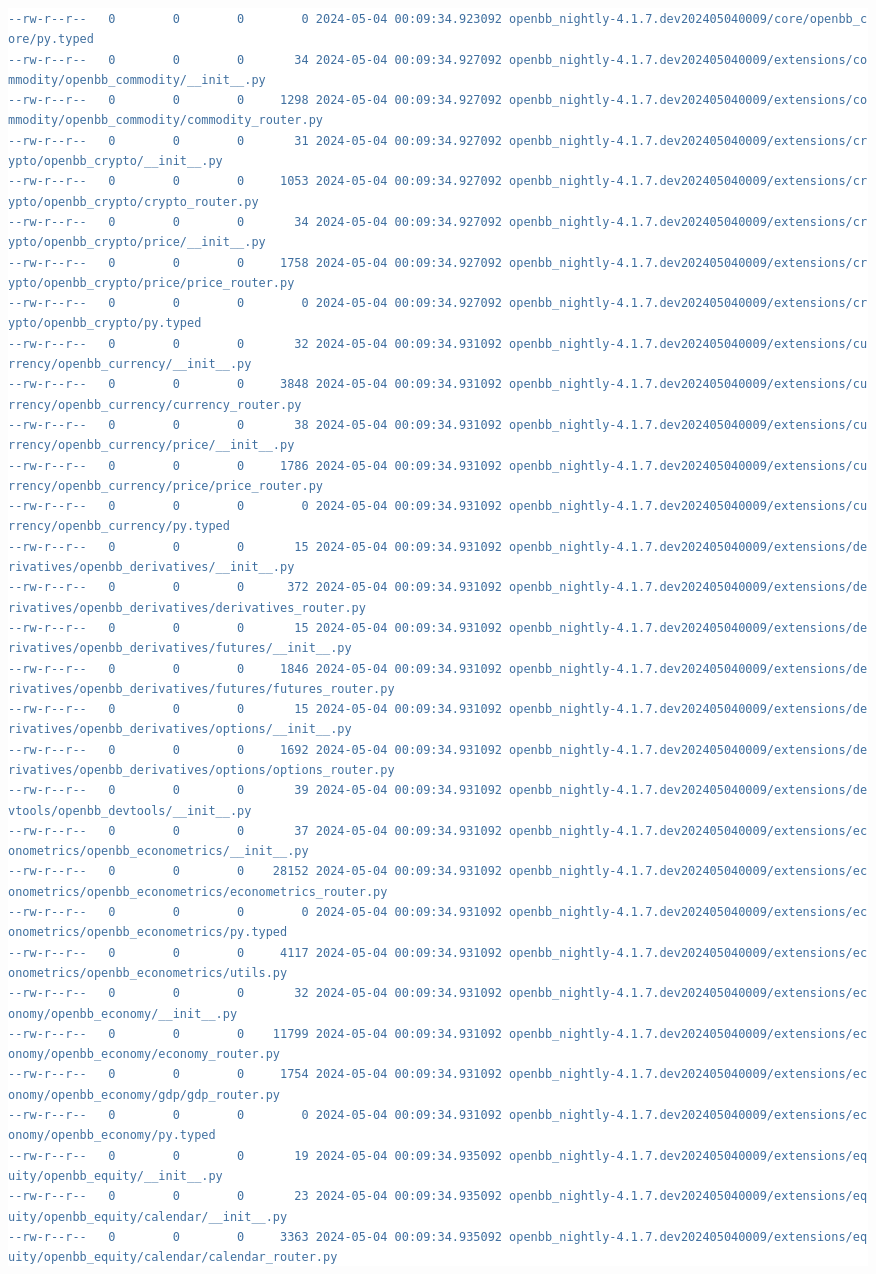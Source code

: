 ```diff
--rw-r--r--   0        0        0        0 2024-05-04 00:09:34.923092 openbb_nightly-4.1.7.dev202405040009/core/openbb_core/py.typed
--rw-r--r--   0        0        0       34 2024-05-04 00:09:34.927092 openbb_nightly-4.1.7.dev202405040009/extensions/commodity/openbb_commodity/__init__.py
--rw-r--r--   0        0        0     1298 2024-05-04 00:09:34.927092 openbb_nightly-4.1.7.dev202405040009/extensions/commodity/openbb_commodity/commodity_router.py
--rw-r--r--   0        0        0       31 2024-05-04 00:09:34.927092 openbb_nightly-4.1.7.dev202405040009/extensions/crypto/openbb_crypto/__init__.py
--rw-r--r--   0        0        0     1053 2024-05-04 00:09:34.927092 openbb_nightly-4.1.7.dev202405040009/extensions/crypto/openbb_crypto/crypto_router.py
--rw-r--r--   0        0        0       34 2024-05-04 00:09:34.927092 openbb_nightly-4.1.7.dev202405040009/extensions/crypto/openbb_crypto/price/__init__.py
--rw-r--r--   0        0        0     1758 2024-05-04 00:09:34.927092 openbb_nightly-4.1.7.dev202405040009/extensions/crypto/openbb_crypto/price/price_router.py
--rw-r--r--   0        0        0        0 2024-05-04 00:09:34.927092 openbb_nightly-4.1.7.dev202405040009/extensions/crypto/openbb_crypto/py.typed
--rw-r--r--   0        0        0       32 2024-05-04 00:09:34.931092 openbb_nightly-4.1.7.dev202405040009/extensions/currency/openbb_currency/__init__.py
--rw-r--r--   0        0        0     3848 2024-05-04 00:09:34.931092 openbb_nightly-4.1.7.dev202405040009/extensions/currency/openbb_currency/currency_router.py
--rw-r--r--   0        0        0       38 2024-05-04 00:09:34.931092 openbb_nightly-4.1.7.dev202405040009/extensions/currency/openbb_currency/price/__init__.py
--rw-r--r--   0        0        0     1786 2024-05-04 00:09:34.931092 openbb_nightly-4.1.7.dev202405040009/extensions/currency/openbb_currency/price/price_router.py
--rw-r--r--   0        0        0        0 2024-05-04 00:09:34.931092 openbb_nightly-4.1.7.dev202405040009/extensions/currency/openbb_currency/py.typed
--rw-r--r--   0        0        0       15 2024-05-04 00:09:34.931092 openbb_nightly-4.1.7.dev202405040009/extensions/derivatives/openbb_derivatives/__init__.py
--rw-r--r--   0        0        0      372 2024-05-04 00:09:34.931092 openbb_nightly-4.1.7.dev202405040009/extensions/derivatives/openbb_derivatives/derivatives_router.py
--rw-r--r--   0        0        0       15 2024-05-04 00:09:34.931092 openbb_nightly-4.1.7.dev202405040009/extensions/derivatives/openbb_derivatives/futures/__init__.py
--rw-r--r--   0        0        0     1846 2024-05-04 00:09:34.931092 openbb_nightly-4.1.7.dev202405040009/extensions/derivatives/openbb_derivatives/futures/futures_router.py
--rw-r--r--   0        0        0       15 2024-05-04 00:09:34.931092 openbb_nightly-4.1.7.dev202405040009/extensions/derivatives/openbb_derivatives/options/__init__.py
--rw-r--r--   0        0        0     1692 2024-05-04 00:09:34.931092 openbb_nightly-4.1.7.dev202405040009/extensions/derivatives/openbb_derivatives/options/options_router.py
--rw-r--r--   0        0        0       39 2024-05-04 00:09:34.931092 openbb_nightly-4.1.7.dev202405040009/extensions/devtools/openbb_devtools/__init__.py
--rw-r--r--   0        0        0       37 2024-05-04 00:09:34.931092 openbb_nightly-4.1.7.dev202405040009/extensions/econometrics/openbb_econometrics/__init__.py
--rw-r--r--   0        0        0    28152 2024-05-04 00:09:34.931092 openbb_nightly-4.1.7.dev202405040009/extensions/econometrics/openbb_econometrics/econometrics_router.py
--rw-r--r--   0        0        0        0 2024-05-04 00:09:34.931092 openbb_nightly-4.1.7.dev202405040009/extensions/econometrics/openbb_econometrics/py.typed
--rw-r--r--   0        0        0     4117 2024-05-04 00:09:34.931092 openbb_nightly-4.1.7.dev202405040009/extensions/econometrics/openbb_econometrics/utils.py
--rw-r--r--   0        0        0       32 2024-05-04 00:09:34.931092 openbb_nightly-4.1.7.dev202405040009/extensions/economy/openbb_economy/__init__.py
--rw-r--r--   0        0        0    11799 2024-05-04 00:09:34.931092 openbb_nightly-4.1.7.dev202405040009/extensions/economy/openbb_economy/economy_router.py
--rw-r--r--   0        0        0     1754 2024-05-04 00:09:34.931092 openbb_nightly-4.1.7.dev202405040009/extensions/economy/openbb_economy/gdp/gdp_router.py
--rw-r--r--   0        0        0        0 2024-05-04 00:09:34.931092 openbb_nightly-4.1.7.dev202405040009/extensions/economy/openbb_economy/py.typed
--rw-r--r--   0        0        0       19 2024-05-04 00:09:34.935092 openbb_nightly-4.1.7.dev202405040009/extensions/equity/openbb_equity/__init__.py
--rw-r--r--   0        0        0       23 2024-05-04 00:09:34.935092 openbb_nightly-4.1.7.dev202405040009/extensions/equity/openbb_equity/calendar/__init__.py
--rw-r--r--   0        0        0     3363 2024-05-04 00:09:34.935092 openbb_nightly-4.1.7.dev202405040009/extensions/equity/openbb_equity/calendar/calendar_router.py
```